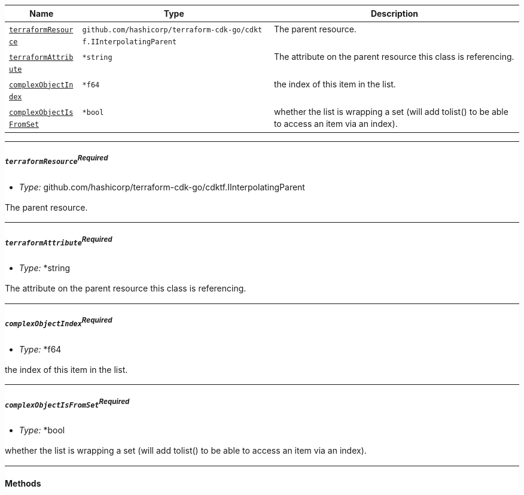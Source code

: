 | **Name** | **Type** | **Description** |
| --- | --- | --- |
| <code><a href="#@cdktf/provider-cloudflare.devicePostureIntegration.DevicePostureIntegrationConfigAOutputReference.Initializer.parameter.terraformResource">terraformResource</a></code> | <code>github.com/hashicorp/terraform-cdk-go/cdktf.IInterpolatingParent</code> | The parent resource. |
| <code><a href="#@cdktf/provider-cloudflare.devicePostureIntegration.DevicePostureIntegrationConfigAOutputReference.Initializer.parameter.terraformAttribute">terraformAttribute</a></code> | <code>*string</code> | The attribute on the parent resource this class is referencing. |
| <code><a href="#@cdktf/provider-cloudflare.devicePostureIntegration.DevicePostureIntegrationConfigAOutputReference.Initializer.parameter.complexObjectIndex">complexObjectIndex</a></code> | <code>*f64</code> | the index of this item in the list. |
| <code><a href="#@cdktf/provider-cloudflare.devicePostureIntegration.DevicePostureIntegrationConfigAOutputReference.Initializer.parameter.complexObjectIsFromSet">complexObjectIsFromSet</a></code> | <code>*bool</code> | whether the list is wrapping a set (will add tolist() to be able to access an item via an index). |

---

##### `terraformResource`<sup>Required</sup> <a name="terraformResource" id="@cdktf/provider-cloudflare.devicePostureIntegration.DevicePostureIntegrationConfigAOutputReference.Initializer.parameter.terraformResource"></a>

- *Type:* github.com/hashicorp/terraform-cdk-go/cdktf.IInterpolatingParent

The parent resource.

---

##### `terraformAttribute`<sup>Required</sup> <a name="terraformAttribute" id="@cdktf/provider-cloudflare.devicePostureIntegration.DevicePostureIntegrationConfigAOutputReference.Initializer.parameter.terraformAttribute"></a>

- *Type:* *string

The attribute on the parent resource this class is referencing.

---

##### `complexObjectIndex`<sup>Required</sup> <a name="complexObjectIndex" id="@cdktf/provider-cloudflare.devicePostureIntegration.DevicePostureIntegrationConfigAOutputReference.Initializer.parameter.complexObjectIndex"></a>

- *Type:* *f64

the index of this item in the list.

---

##### `complexObjectIsFromSet`<sup>Required</sup> <a name="complexObjectIsFromSet" id="@cdktf/provider-cloudflare.devicePostureIntegration.DevicePostureIntegrationConfigAOutputReference.Initializer.parameter.complexObjectIsFromSet"></a>

- *Type:* *bool

whether the list is wrapping a set (will add tolist() to be able to access an item via an index).

---

#### Methods <a name="Methods" id="Methods"></a>
